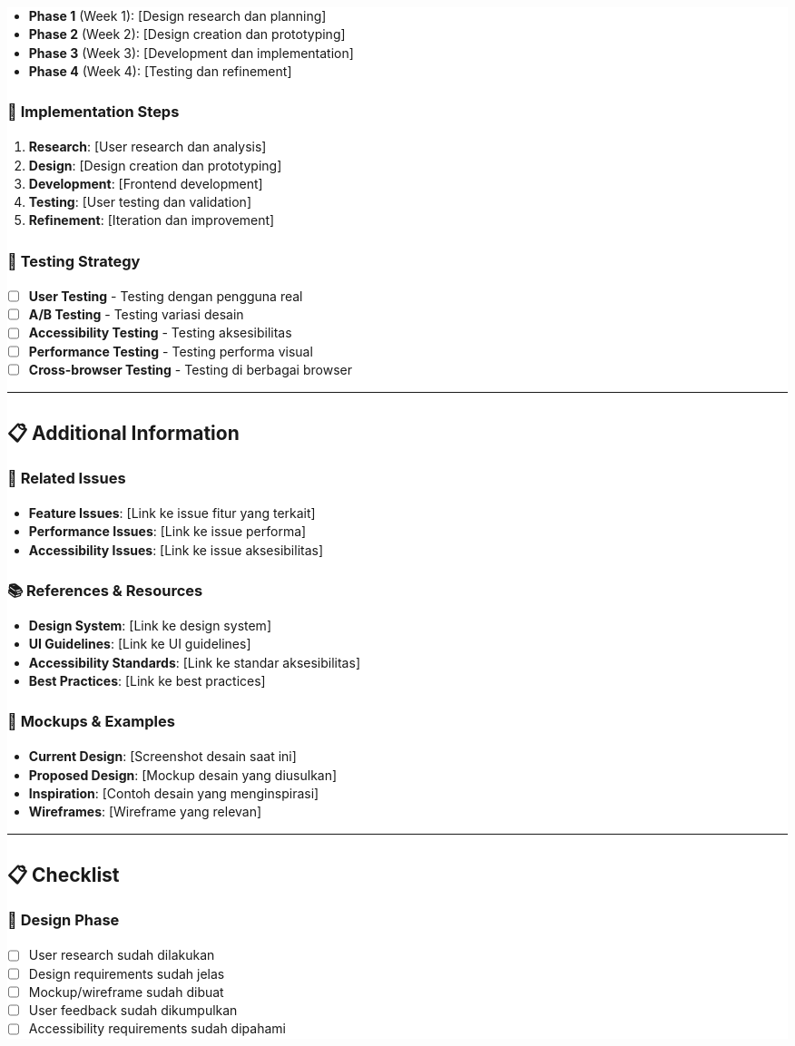 - **Phase 1** (Week 1): [Design research dan planning]
- **Phase 2** (Week 2): [Design creation dan prototyping]
- **Phase 3** (Week 3): [Development dan implementation]
- **Phase 4** (Week 4): [Testing dan refinement]

### 🔧 **Implementation Steps**

1. **Research**: [User research dan analysis]
2. **Design**: [Design creation dan prototyping]
3. **Development**: [Frontend development]
4. **Testing**: [User testing dan validation]
5. **Refinement**: [Iteration dan improvement]

### 🧪 **Testing Strategy**

- [ ] **User Testing** - Testing dengan pengguna real
- [ ] **A/B Testing** - Testing variasi desain
- [ ] **Accessibility Testing** - Testing aksesibilitas
- [ ] **Performance Testing** - Testing performa visual
- [ ] **Cross-browser Testing** - Testing di berbagai browser

---

## 📋 Additional Information

### 🔗 **Related Issues**

- **Feature Issues**: [Link ke issue fitur yang terkait]
- **Performance Issues**: [Link ke issue performa]
- **Accessibility Issues**: [Link ke issue aksesibilitas]

### 📚 **References & Resources**

- **Design System**: [Link ke design system]
- **UI Guidelines**: [Link ke UI guidelines]
- **Accessibility Standards**: [Link ke standar aksesibilitas]
- **Best Practices**: [Link ke best practices]

### 📸 **Mockups & Examples**

- **Current Design**: [Screenshot desain saat ini]
- **Proposed Design**: [Mockup desain yang diusulkan]
- **Inspiration**: [Contoh desain yang menginspirasi]
- **Wireframes**: [Wireframe yang relevan]

---

## 📋 Checklist

### 🎨 **Design Phase**
- [ ] User research sudah dilakukan
- [ ] Design requirements sudah jelas
- [ ] Mockup/wireframe sudah dibuat
- [ ] User feedback sudah dikumpulkan
- [ ] Accessibility requirements sudah dipahami
